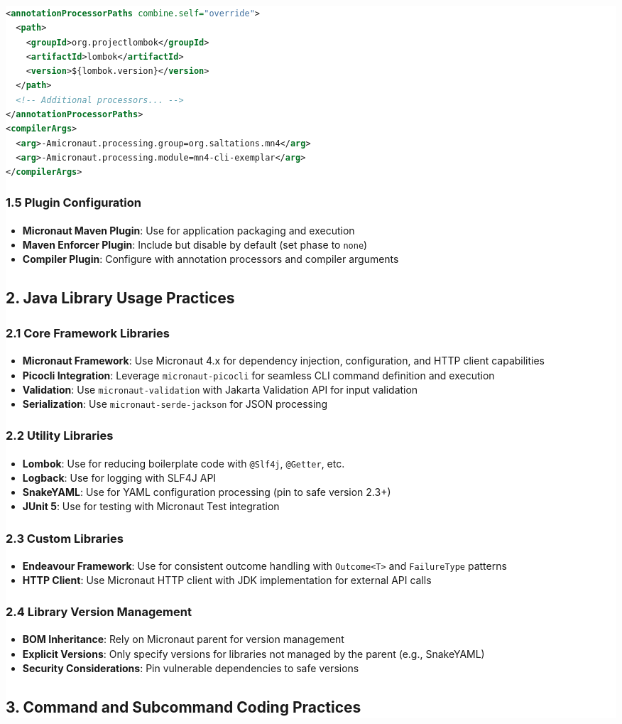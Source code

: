 ```xml
<annotationProcessorPaths combine.self="override">
  <path>
    <groupId>org.projectlombok</groupId>
    <artifactId>lombok</artifactId>
    <version>${lombok.version}</version>
  </path>
  <!-- Additional processors... -->
</annotationProcessorPaths>
<compilerArgs>
  <arg>-Amicronaut.processing.group=org.saltations.mn4</arg>
  <arg>-Amicronaut.processing.module=mn4-cli-exemplar</arg>
</compilerArgs>
```

### 1.5 Plugin Configuration
- **Micronaut Maven Plugin**: Use for application packaging and execution
- **Maven Enforcer Plugin**: Include but disable by default (set phase to `none`)
- **Compiler Plugin**: Configure with annotation processors and compiler arguments

## 2. Java Library Usage Practices

### 2.1 Core Framework Libraries
- **Micronaut Framework**: Use Micronaut 4.x for dependency injection, configuration, and HTTP client capabilities
- **Picocli Integration**: Leverage `micronaut-picocli` for seamless CLI command definition and execution
- **Validation**: Use `micronaut-validation` with Jakarta Validation API for input validation
- **Serialization**: Use `micronaut-serde-jackson` for JSON processing

### 2.2 Utility Libraries
- **Lombok**: Use for reducing boilerplate code with `@Slf4j`, `@Getter`, etc.
- **Logback**: Use for logging with SLF4J API
- **SnakeYAML**: Use for YAML configuration processing (pin to safe version 2.3+)
- **JUnit 5**: Use for testing with Micronaut Test integration

### 2.3 Custom Libraries
- **Endeavour Framework**: Use for consistent outcome handling with `Outcome<T>` and `FailureType` patterns
- **HTTP Client**: Use Micronaut HTTP client with JDK implementation for external API calls

### 2.4 Library Version Management
- **BOM Inheritance**: Rely on Micronaut parent for version management
- **Explicit Versions**: Only specify versions for libraries not managed by the parent (e.g., SnakeYAML)
- **Security Considerations**: Pin vulnerable dependencies to safe versions

## 3. Command and Subcommand Coding Practices

